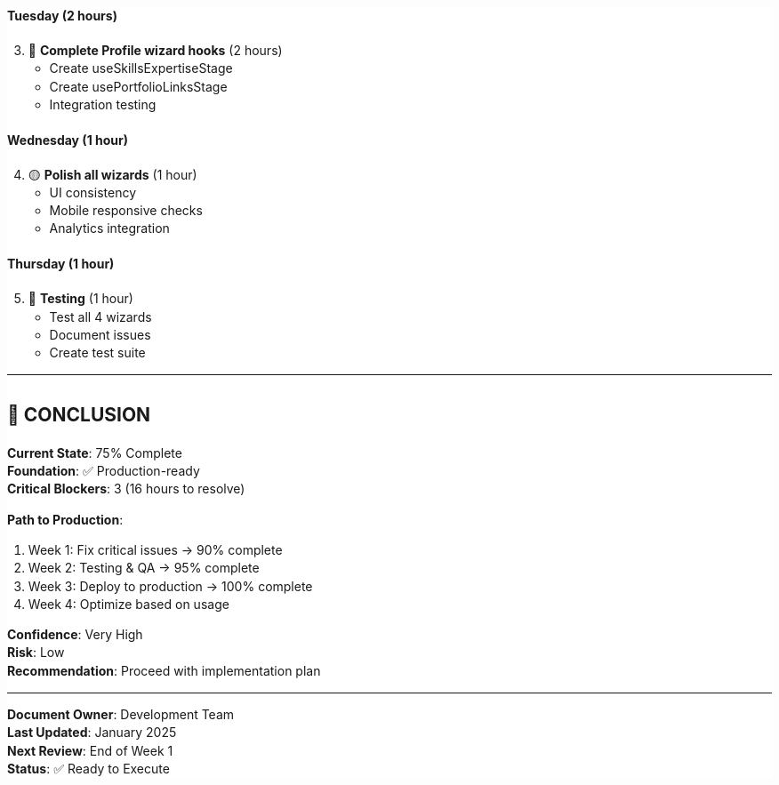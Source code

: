 #### Tuesday (2 hours)
3. 🔴 **Complete Profile wizard hooks** (2 hours)
   - Create useSkillsExpertiseStage
   - Create usePortfolioLinksStage
   - Integration testing

#### Wednesday (1 hour)
4. 🟡 **Polish all wizards** (1 hour)
   - UI consistency
   - Mobile responsive checks
   - Analytics integration

#### Thursday (1 hour)
5. 🔴 **Testing** (1 hour)
   - Test all 4 wizards
   - Document issues
   - Create test suite

---

## 🎉 CONCLUSION

**Current State**: 75% Complete  
**Foundation**: ✅ Production-ready  
**Critical Blockers**: 3 (16 hours to resolve)

**Path to Production**:
1. Week 1: Fix critical issues → 90% complete
2. Week 2: Testing & QA → 95% complete
3. Week 3: Deploy to production → 100% complete
4. Week 4: Optimize based on usage

**Confidence**: Very High  
**Risk**: Low  
**Recommendation**: Proceed with implementation plan

---

**Document Owner**: Development Team  
**Last Updated**: January 2025  
**Next Review**: End of Week 1  
**Status**: ✅ Ready to Execute
